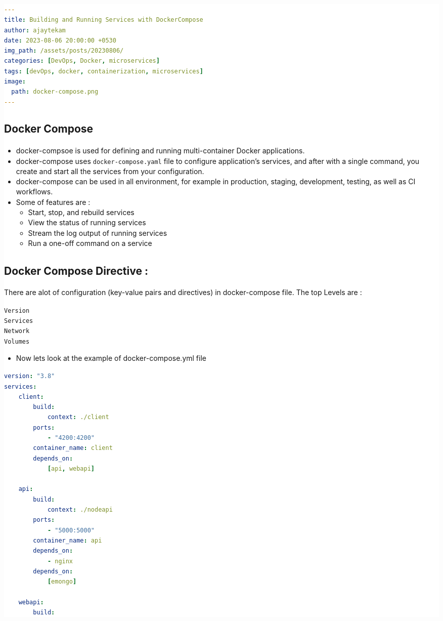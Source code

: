 ```yaml
---   
title: Building and Running Services with DockerCompose
author: ajaytekam   
date: 2023-08-06 20:00:00 +0530   
img_path: /assets/posts/20230806/ 
categories: [DevOps, Docker, microservices]    
tags: [devOps, docker, containerization, microservices]  
image:
  path: docker-compose.png
---    
```


## Docker Compose  

* docker-compsoe is used for defining and running multi-container Docker applications.    
* docker-compose uses `docker-compose.yaml` file to configure application’s services, and after with a single command, you create and start all the services from your configuration.  
* docker-compose can be used in all environment, for example in production, staging, development, testing, as well as CI workflows.  
* Some of features are : 
  * Start, stop, and rebuild services  
  * View the status of running services  
  * Stream the log output of running services  
  * Run a one-off command on a service  

## Docker Compose Directive :  

There are alot of configuration (key-value pairs and directives) in docker-compose file. The top Levels are :   

```   
Version
Services
Network
Volumes
```  

* Now lets look at the example of docker-compose.yml file 

```yml    
version: "3.8"
services:
    client:
        build:
            context: ./client
        ports:
            - "4200:4200"
        container_name: client
        depends_on:
            [api, webapi]

    api:
        build:
            context: ./nodeapi
        ports:
            - "5000:5000"
        container_name: api
        depends_on:
            - nginx
        depends_on:
            [emongo]

    webapi:
        build:
```